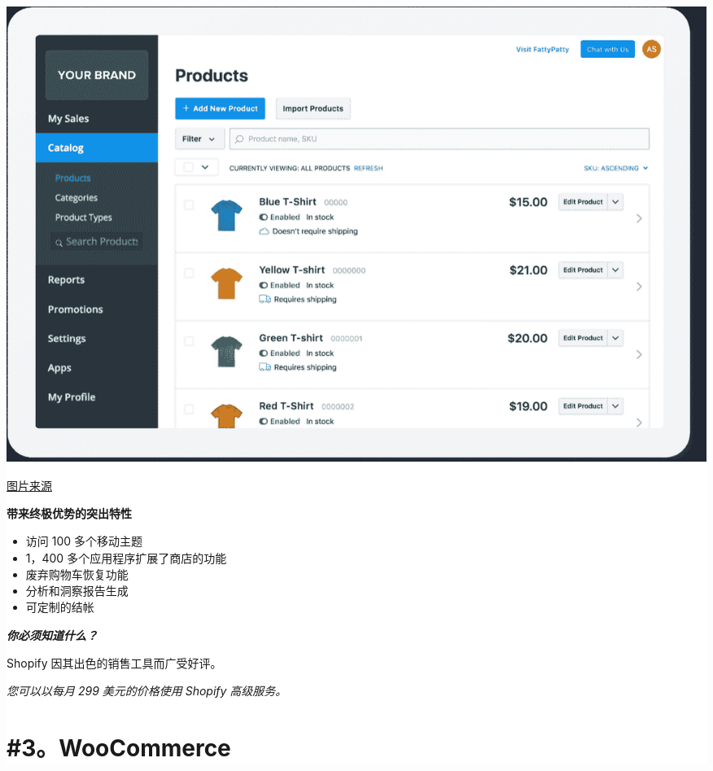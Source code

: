 ![](img/51106bb0cbe93bcedff29c8f37f09a21.png)

[图片来源](https://venturebeat.com/2020/05/21/shopify-rival-ecwid-raises-42-million-amid-ecommerce-boom/)

**带来终极优势的突出特性**

*   访问 100 多个移动主题
*   1，400 多个应用程序扩展了商店的功能
*   废弃购物车恢复功能
*   分析和洞察报告生成
*   可定制的结帐

***你必须知道什么？***

Shopify 因其出色的销售工具而广受好评。

*您可以以每月 299 美元的价格使用 Shopify 高级服务。*

# **#3。WooCommerce**
